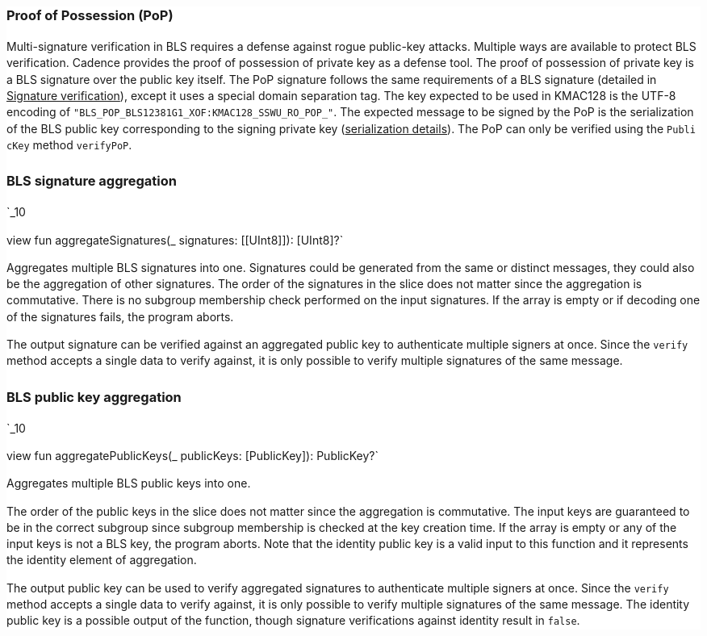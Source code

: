 ### Proof of Possession (PoP)[​](#proof-of-possession-pop "Direct link to Proof of Possession (PoP)")

Multi-signature verification in BLS requires a defense against rogue public-key attacks. Multiple ways are
available to protect BLS verification. Cadence provides the proof of possession of private key as a defense tool.
The proof of possession of private key is a BLS signature over the public key itself.
The PoP signature follows the same requirements of a BLS signature (detailed in [Signature verification](#signature-verification)),
except it uses a special domain separation tag. The key expected to be used in KMAC128 is the UTF-8 encoding of `"BLS_POP_BLS12381G1_XOF:KMAC128_SSWU_RO_POP_"`.
The expected message to be signed by the PoP is the serialization of the BLS public key corresponding to the signing private key ([serialization details](#public-key-construction)).
The PoP can only be verified using the `PublicKey` method `verifyPoP`.

### BLS signature aggregation[​](#bls-signature-aggregation "Direct link to BLS signature aggregation")

`_10

view fun aggregateSignatures(_ signatures: [[UInt8]]): [UInt8]?`

Aggregates multiple BLS signatures into one.
Signatures could be generated from the same or distinct messages, they
could also be the aggregation of other signatures.
The order of the signatures in the slice does not matter since the aggregation is commutative.
There is no subgroup membership check performed on the input signatures.
If the array is empty or if decoding one of the signatures fails, the program aborts.

The output signature can be verified against an aggregated public key to authenticate multiple
signers at once. Since the `verify` method accepts a single data to verify against, it is only possible to
verify multiple signatures of the same message.

### BLS public key aggregation[​](#bls-public-key-aggregation "Direct link to BLS public key aggregation")

`_10

view fun aggregatePublicKeys(_ publicKeys: [PublicKey]): PublicKey?`

Aggregates multiple BLS public keys into one.

The order of the public keys in the slice does not matter since the aggregation is commutative.
The input keys are guaranteed to be in the correct subgroup since subgroup membership is checked
at the key creation time.
If the array is empty or any of the input keys is not a BLS key, the program aborts.
Note that the identity public key is a valid input to this function and it represents the
identity element of aggregation.

The output public key can be used to verify aggregated signatures to authenticate multiple
signers at once. Since the `verify` method accepts a single data to verify against, it is only possible to
verify multiple signatures of the same message.
The identity public key is a possible output of the function, though signature verifications
against identity result in `false`.
